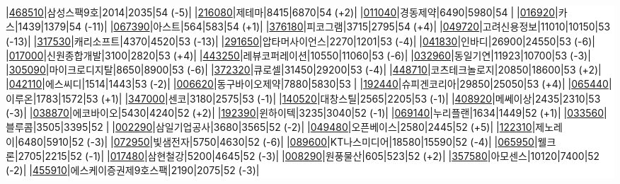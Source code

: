 |[468510](https://finance.daum.net/quotes/A468510)|삼성스팩9호|2014|2035|54 (-5)|
|[216080](https://finance.daum.net/quotes/A216080)|제테마|8415|6870|54 (+2)|
|[011040](https://finance.daum.net/quotes/A011040)|경동제약|6490|5980|54 |
|[016920](https://finance.daum.net/quotes/A016920)|카스|1439|1379|54 (-11)|
|[067390](https://finance.daum.net/quotes/A067390)|아스트|564|583|54 (+1)|
|[376180](https://finance.daum.net/quotes/A376180)|피코그램|3715|2795|54 (+4)|
|[049720](https://finance.daum.net/quotes/A049720)|고려신용정보|11010|10150|53 (-13)|
|[317530](https://finance.daum.net/quotes/A317530)|캐리소프트|4370|4520|53 (-13)|
|[291650](https://finance.daum.net/quotes/A291650)|압타머사이언스|2270|1201|53 (-4)|
|[041830](https://finance.daum.net/quotes/A041830)|인바디|26900|24550|53 (-6)|
|[017000](https://finance.daum.net/quotes/A017000)|신원종합개발|3100|2820|53 (+4)|
|[443250](https://finance.daum.net/quotes/A443250)|레뷰코퍼레이션|10550|11060|53 (-6)|
|[032960](https://finance.daum.net/quotes/A032960)|동일기연|11923|10700|53 (-3)|
|[305090](https://finance.daum.net/quotes/A305090)|마이크로디지탈|8650|8900|53 (-6)|
|[372320](https://finance.daum.net/quotes/A372320)|큐로셀|31450|29200|53 (-4)|
|[448710](https://finance.daum.net/quotes/A448710)|코츠테크놀로지|20850|18600|53 (+2)|
|[042110](https://finance.daum.net/quotes/A042110)|에스씨디|1514|1443|53 (-2)|
|[006620](https://finance.daum.net/quotes/A006620)|동구바이오제약|7880|5830|53 |
|[192440](https://finance.daum.net/quotes/A192440)|슈피겐코리아|29850|25050|53 (+4)|
|[065440](https://finance.daum.net/quotes/A065440)|이루온|1783|1572|53 (+1)|
|[347000](https://finance.daum.net/quotes/A347000)|센코|3180|2575|53 (-1)|
|[140520](https://finance.daum.net/quotes/A140520)|대창스틸|2565|2205|53 (-1)|
|[408920](https://finance.daum.net/quotes/A408920)|메쎄이상|2435|2310|53 (-3)|
|[038870](https://finance.daum.net/quotes/A038870)|에코바이오|5430|4240|52 (+2)|
|[192390](https://finance.daum.net/quotes/A192390)|윈하이텍|3235|3040|52 (-1)|
|[069140](https://finance.daum.net/quotes/A069140)|누리플랜|1634|1449|52 (+1)|
|[033560](https://finance.daum.net/quotes/A033560)|블루콤|3505|3395|52 |
|[002290](https://finance.daum.net/quotes/A002290)|삼일기업공사|3680|3565|52 (-2)|
|[049480](https://finance.daum.net/quotes/A049480)|오픈베이스|2580|2445|52 (+5)|
|[122310](https://finance.daum.net/quotes/A122310)|제노레이|6480|5910|52 (-3)|
|[072950](https://finance.daum.net/quotes/A072950)|빛샘전자|5750|4630|52 (-6)|
|[089600](https://finance.daum.net/quotes/A089600)|KT나스미디어|18580|15590|52 (-4)|
|[065950](https://finance.daum.net/quotes/A065950)|웰크론|2705|2215|52 (-1)|
|[017480](https://finance.daum.net/quotes/A017480)|삼현철강|5200|4645|52 (-3)|
|[008290](https://finance.daum.net/quotes/A008290)|원풍물산|605|523|52 (+2)|
|[357580](https://finance.daum.net/quotes/A357580)|아모센스|10120|7400|52 (-2)|
|[455910](https://finance.daum.net/quotes/A455910)|에스케이증권제9호스팩|2190|2075|52 (-3)|